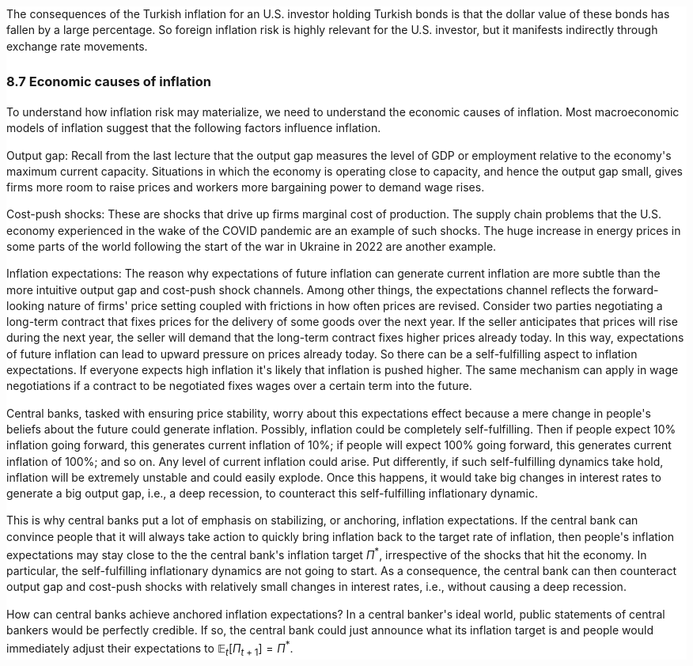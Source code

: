 The consequences of the Turkish inflation for an U.S. investor holding Turkish bonds is that the dollar value of these bonds has fallen by a large percentage. So foreign inflation risk is highly relevant for the U.S. investor, but it manifests indirectly through exchange rate movements.
  
### 8.7 Economic causes of inflation
  
To understand how inflation risk may materialize, we need to understand the economic causes of inflation. Most macroeconomic models of inflation suggest that the following factors influence inflation.
  
Output gap: Recall from the last lecture that the output gap measures the level of GDP or employment relative to the economy's maximum current capacity. Situations in which the economy is operating close to capacity, and hence the output gap small, gives firms more room to raise prices and workers more bargaining power to demand wage rises.
  
Cost-push shocks: These are shocks that drive up firms marginal cost of production. The supply chain problems that the U.S. economy experienced in the wake of the COVID pandemic are an example of such shocks. The huge increase in energy prices in some parts of the world following the start of the war in Ukraine in 2022 are another example.
  
Inflation expectations: The reason why expectations of future inflation can generate current inflation are more subtle than the more intuitive output gap and cost-push shock channels. Among other things, the expectations channel reflects the forward-looking nature of firms' price setting coupled with frictions in how often prices are revised. Consider two parties negotiating a long-term contract that fixes prices for the delivery of some goods over the next year. If the seller anticipates that prices will rise during the next year, the seller will demand that the long-term contract fixes higher prices already today. In this way, expectations of future inflation can lead to upward pressure on prices already today. So there can be a self-fulfilling aspect to inflation expectations. If everyone expects high inflation it's likely that inflation is pushed higher. The same mechanism can apply in wage negotiations if a contract to be negotiated fixes wages over a certain term into the future.
  
Central banks, tasked with ensuring price stability, worry about this expectations effect because a mere change in people's beliefs about the future could generate inflation. Possibly, inflation could be completely self-fulfilling. Then if people expect $10 \%$ inflation going forward, this generates current inflation of $10 \%$; if people will expect $100 \%$ going forward, this generates current inflation of $100 \%$; and so on. Any level of current inflation could arise. Put differently, if such self-fulfilling dynamics take hold, inflation will be extremely unstable and could easily explode. Once this happens, it would take big changes in interest rates to generate a big output gap, i.e., a deep recession, to counteract this self-fulfilling inflationary dynamic.
  
This is why central banks put a lot of emphasis on stabilizing, or anchoring, inflation expectations. If the central bank can convince people that it will always take action
to quickly bring inflation back to the target rate of inflation, then people's inflation expectations may stay close to the the central bank's inflation target $\Pi^{*}$, irrespective of the shocks that hit the economy. In particular, the self-fulfilling inflationary dynamics are not going to start. As a consequence, the central bank can then counteract output gap and cost-push shocks with relatively small changes in interest rates, i.e., without causing a deep recession.
  
How can central banks achieve anchored inflation expectations? In a central banker's ideal world, public statements of central bankers would be perfectly credible. If so, the central bank could just announce what its inflation target is and people would immediately adjust their expectations to $\mathbb{E}_{t}\left[\Pi_{t+1}\right]=\Pi^{*}$.
  